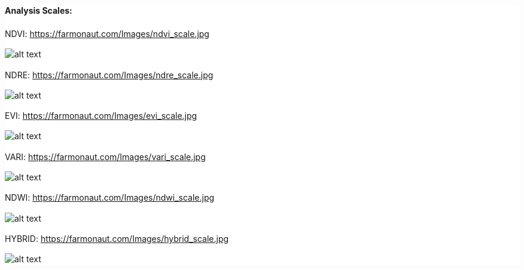 
#### Analysis Scales:

NDVI: https://farmonaut.com/Images/ndvi_scale.jpg

![alt text](https://farmonaut.com/Images/ndvi_scale.jpg)

NDRE: https://farmonaut.com/Images/ndre_scale.jpg

![alt text](https://farmonaut.com/Images/ndre_scale.jpg)

EVI: https://farmonaut.com/Images/evi_scale.jpg

![alt text](https://farmonaut.com/Images/evi_scale.jpg)

VARI: https://farmonaut.com/Images/vari_scale.jpg

![alt text](https://farmonaut.com/Images/vari_scale.jpg)

NDWI: https://farmonaut.com/Images/ndwi_scale.jpg

![alt text](https://farmonaut.com/Images/ndwi_scale.jpg)

HYBRID: https://farmonaut.com/Images/hybrid_scale.jpg

![alt text](https://farmonaut.com/Images/hybrid_scale.jpg)
